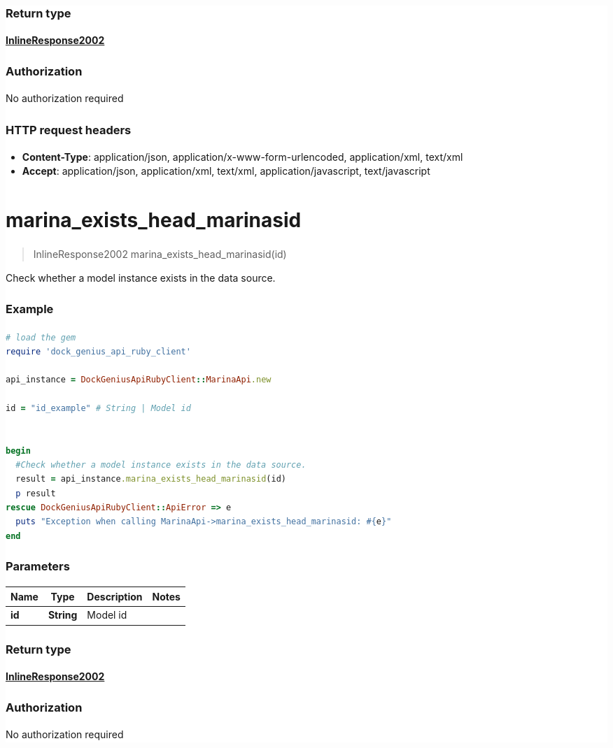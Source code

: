 ### Return type

[**InlineResponse2002**](InlineResponse2002.md)

### Authorization

No authorization required

### HTTP request headers

 - **Content-Type**: application/json, application/x-www-form-urlencoded, application/xml, text/xml
 - **Accept**: application/json, application/xml, text/xml, application/javascript, text/javascript



# **marina_exists_head_marinasid**
> InlineResponse2002 marina_exists_head_marinasid(id)

Check whether a model instance exists in the data source.

### Example
```ruby
# load the gem
require 'dock_genius_api_ruby_client'

api_instance = DockGeniusApiRubyClient::MarinaApi.new

id = "id_example" # String | Model id


begin
  #Check whether a model instance exists in the data source.
  result = api_instance.marina_exists_head_marinasid(id)
  p result
rescue DockGeniusApiRubyClient::ApiError => e
  puts "Exception when calling MarinaApi->marina_exists_head_marinasid: #{e}"
end
```

### Parameters

Name | Type | Description  | Notes
------------- | ------------- | ------------- | -------------
 **id** | **String**| Model id | 

### Return type

[**InlineResponse2002**](InlineResponse2002.md)

### Authorization

No authorization required
